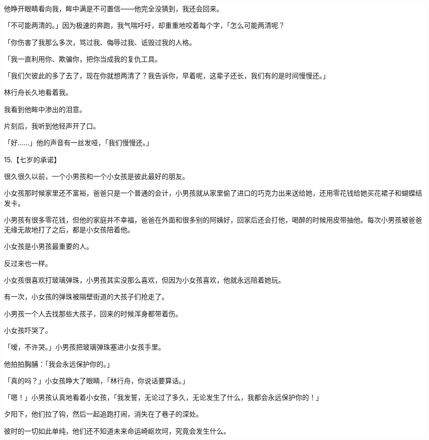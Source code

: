 他睁开眼睛看向我，眸中满是不可置信——他完全没猜到，我还会回来。


「不可能两清的。」因为极速的奔跑，我气喘吁吁，却重重地咬着每个字，「怎么可能两清呢？


「你伤害了我那么多次，骂过我、侮辱过我、诋毁过我的人格。


「我一直利用你、欺骗你，把你当成我的复仇工具。


「我们欠彼此的多了去了，现在你就想两清了？我告诉你，早着呢，这辈子还长，我们有的是时间慢慢还。」


林行舟长久地看着我。


我看到他眸中渗出的泪意。


片刻后，我听到他轻声开了口。


「好……」他的声音有一丝发哑，「我们慢慢还。」


15.【七岁的承诺】


很久很久以前，一个小男孩和一个小女孩是彼此最好的朋友。


小女孩那时候家里还不富裕，爸爸只是一个普通的会计，小男孩就从家里偷了进口的巧克力出来送给她，还用零花钱给她买花裙子和蝴蝶结发卡。


小男孩有很多零花钱，但他的家庭并不幸福，爸爸在外面和很多别的阿姨好，回家后还会打他，喝醉的时候用皮带抽他。每次小男孩被爸爸无缘无故地打了之后，都是小女孩陪着他。


小女孩是小男孩最重要的人。


反过来也一样。


小女孩很喜欢打玻璃弹珠，小男孩其实没那么喜欢，但因为小女孩喜欢，他就永远陪着她玩。


有一次，小女孩的弹珠被隔壁街道的大孩子们抢走了。


小男孩一个人去找那些大孩子，回来的时候浑身都带着伤。


小女孩吓哭了。


「嗳，不许哭。」小男孩把玻璃弹珠塞进小女孩手里。


他拍拍胸脯：「我会永远保护你的。」


「真的吗？」小女孩睁大了眼睛，「林行舟，你说话要算话。」


「嗯！」小男孩认真地看着小女孩，「我发誓，无论过了多久，无论发生了什么，我都会永远保护你的！」


夕阳下，他们拉了钩，然后一起追跑打闹，消失在了巷子的深处。


彼时的一切如此单纯，他们还不知道未来命运崎岖坎坷，究竟会发生什么。
